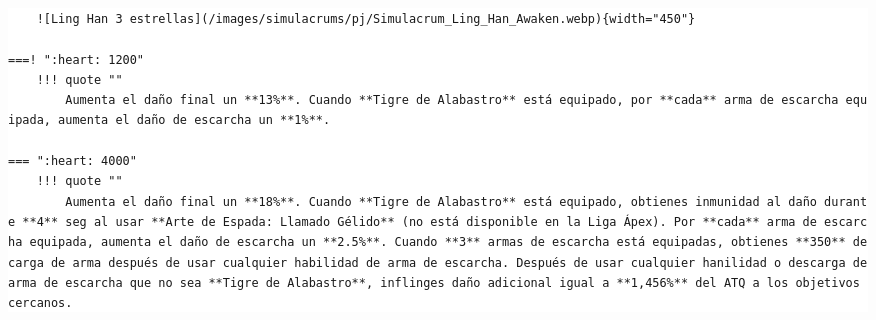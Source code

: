         ![Ling Han 3 estrellas](/images/simulacrums/pj/Simulacrum_Ling_Han_Awaken.webp){width="450"}

    ===! ":heart: 1200"
        !!! quote ""
            Aumenta el daño final un **13%**. Cuando **Tigre de Alabastro** está equipado, por **cada** arma de escarcha equipada, aumenta el daño de escarcha un **1%**.

    === ":heart: 4000"
        !!! quote ""
            Aumenta el daño final un **18%**. Cuando **Tigre de Alabastro** está equipado, obtienes inmunidad al daño durante **4** seg al usar **Arte de Espada: Llamado Gélido** (no está disponible en la Liga Ápex). Por **cada** arma de escarcha equipada, aumenta el daño de escarcha un **2.5%**. Cuando **3** armas de escarcha está equipadas, obtienes **350** de carga de arma después de usar cualquier habilidad de arma de escarcha. Después de usar cualquier hanilidad o descarga de arma de escarcha que no sea **Tigre de Alabastro**, inflinges daño adicional igual a **1,456%** del ATQ a los objetivos cercanos.
    